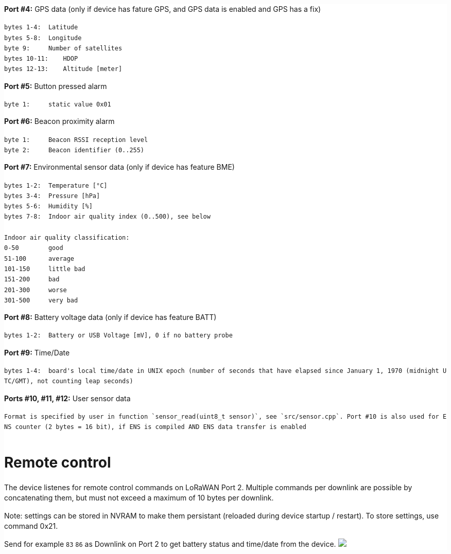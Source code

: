 
**Port #4:** GPS data (only if device has fature GPS, and GPS data is enabled and GPS has a fix)

	bytes 1-4:	Latitude
	bytes 5-8:	Longitude
	byte 9:		Number of satellites
	bytes 10-11:	HDOP
	bytes 12-13:	Altitude [meter]

**Port #5:** Button pressed alarm

	byte 1:		static value 0x01

**Port #6:** Beacon proximity alarm

	byte 1:		Beacon RSSI reception level
	byte 2:		Beacon identifier (0..255)

**Port #7:** Environmental sensor data (only if device has feature BME)

	bytes 1-2:	Temperature [°C]
	bytes 3-4:	Pressure [hPa]
	bytes 5-6:	Humidity [%]
	bytes 7-8:	Indoor air quality index (0..500), see below

	Indoor air quality classification:
	0-50		good
	51-100		average
	101-150 	little bad
	151-200 	bad
	201-300 	worse
	301-500 	very bad

**Port #8:** Battery voltage data (only if device has feature BATT)

  	bytes 1-2:	Battery or USB Voltage [mV], 0 if no battery probe

**Port #9:** Time/Date

  	bytes 1-4:	board's local time/date in UNIX epoch (number of seconds that have elapsed since January 1, 1970 (midnight UTC/GMT), not counting leap seconds)

**Ports #10, #11, #12:** User sensor data

	Format is specified by user in function `sensor_read(uint8_t sensor)`, see `src/sensor.cpp`. Port #10 is also used for ENS counter (2 bytes = 16 bit), if ENS is compiled AND ENS data transfer is enabled

# Remote control

The device listenes for remote control commands on LoRaWAN Port 2. Multiple commands per downlink are possible by concatenating them, but must not exceed a maximum of 10 bytes per downlink.

Note: settings can be stored in NVRAM to make them persistant (reloaded during device startup / restart). To store settings, use command 0x21. 

Send for example `83` `86` as Downlink on Port 2 to get battery status and time/date from the device.
<img src="img/paxcounter_downlink_example.png">
